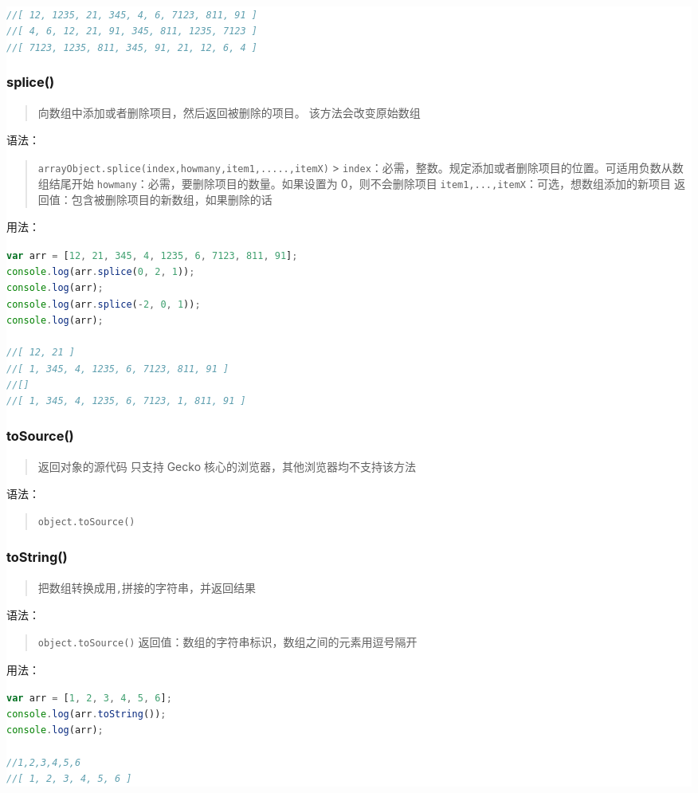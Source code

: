```javascript
//[ 12, 1235, 21, 345, 4, 6, 7123, 811, 91 ]
//[ 4, 6, 12, 21, 91, 345, 811, 1235, 7123 ]
//[ 7123, 1235, 811, 345, 91, 21, 12, 6, 4 ]
```

### splice()

> 向数组中添加或者删除项目，然后返回被删除的项目。
> 该方法会改变原始数组

语法：

> `arrayObject.splice(index,howmany,item1,.....,itemX)` > `index`：必需，整数。规定添加或者删除项目的位置。可适用负数从数组结尾开始
> `howmany`：必需，要删除项目的数量。如果设置为 0，则不会删除项目
> `item1,...,itemX`：可选，想数组添加的新项目
> 返回值：包含被删除项目的新数组，如果删除的话

用法：

```javascript
var arr = [12, 21, 345, 4, 1235, 6, 7123, 811, 91];
console.log(arr.splice(0, 2, 1));
console.log(arr);
console.log(arr.splice(-2, 0, 1));
console.log(arr);

//[ 12, 21 ]
//[ 1, 345, 4, 1235, 6, 7123, 811, 91 ]
//[]
//[ 1, 345, 4, 1235, 6, 7123, 1, 811, 91 ]
```

### toSource()

> 返回对象的源代码
> 只支持 Gecko 核心的浏览器，其他浏览器均不支持该方法

语法：

> `object.toSource()`

### toString()

> 把数组转换成用`,`拼接的字符串，并返回结果

语法：

> `object.toSource()`
> 返回值：数组的字符串标识，数组之间的元素用逗号隔开

用法：

```javascript
var arr = [1, 2, 3, 4, 5, 6];
console.log(arr.toString());
console.log(arr);

//1,2,3,4,5,6
//[ 1, 2, 3, 4, 5, 6 ]
```

